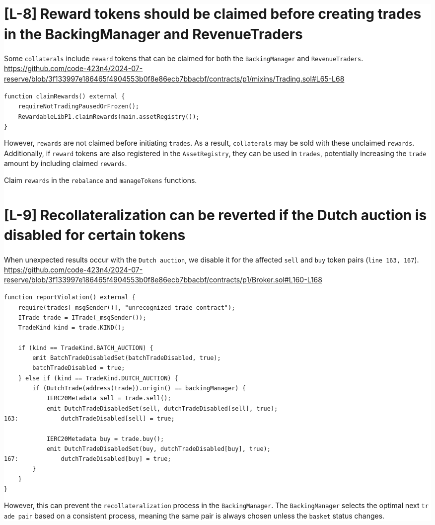 # [L-8] Reward tokens should be claimed before creating trades in the BackingManager and RevenueTraders

Some `collaterals` include `reward` tokens that can be claimed for both the `BackingManager` and `RevenueTraders`. 
https://github.com/code-423n4/2024-07-reserve/blob/3f133997e186465f4904553b0f8e86ecb7bbacbf/contracts/p1/mixins/Trading.sol#L65-L68
```
function claimRewards() external {
    requireNotTradingPausedOrFrozen();
    RewardableLibP1.claimRewards(main.assetRegistry());
}
```
However, `rewards` are not claimed before initiating `trades`. 
As a result, `collaterals` may be sold with these unclaimed `rewards`. 
Additionally, if `reward` tokens are also registered in the `AssetRegistry`, they can be used in `trades`, potentially increasing the `trade` amount by including claimed `rewards`.

Claim `rewards` in the `rebalance` and `manageTokens` functions.

# [L-9] Recollateralization can be reverted if the Dutch auction is disabled for certain tokens

When unexpected results occur with the `Dutch auction`, we disable it for the affected `sell` and `buy` token pairs (`line 163, 167`). 
https://github.com/code-423n4/2024-07-reserve/blob/3f133997e186465f4904553b0f8e86ecb7bbacbf/contracts/p1/Broker.sol#L160-L168
```
function reportViolation() external {
    require(trades[_msgSender()], "unrecognized trade contract");
    ITrade trade = ITrade(_msgSender());
    TradeKind kind = trade.KIND();

    if (kind == TradeKind.BATCH_AUCTION) {
        emit BatchTradeDisabledSet(batchTradeDisabled, true);
        batchTradeDisabled = true;
    } else if (kind == TradeKind.DUTCH_AUCTION) {
        if (DutchTrade(address(trade)).origin() == backingManager) {
            IERC20Metadata sell = trade.sell();
            emit DutchTradeDisabledSet(sell, dutchTradeDisabled[sell], true);
163:            dutchTradeDisabled[sell] = true;
            
            IERC20Metadata buy = trade.buy();
            emit DutchTradeDisabledSet(buy, dutchTradeDisabled[buy], true);
167:            dutchTradeDisabled[buy] = true;
        }
    } 
}
```
However, this can prevent the `recollateralization` process in the `BackingManager`. 
The `BackingManager` selects the optimal next `trade pair` based on a consistent process, meaning the same pair is always chosen unless the `basket` status changes.
